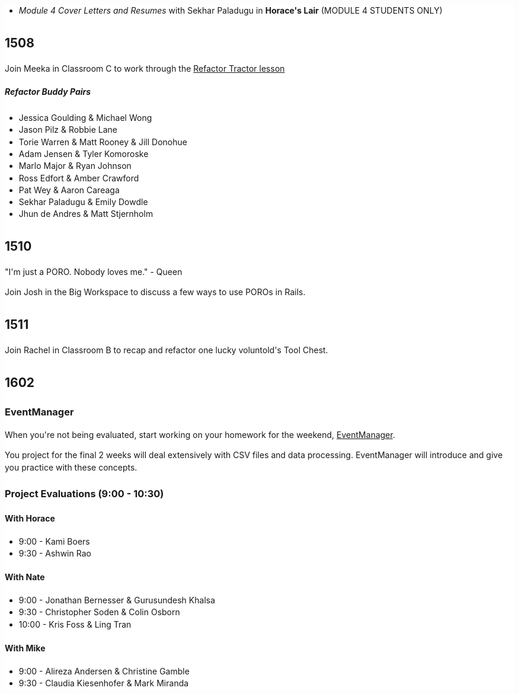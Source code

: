 * *Module 4 Cover Letters and Resumes* with Sekhar Paladugu in **Horace's Lair** (MODULE 4 STUDENTS ONLY)

## 1508

Join Meeka in Classroom C to work through the [Refactor Tractor lesson](https://github.com/turingschool/lesson_plans/blob/master/ruby_04-apis_and_scalability/js_refactor_tractor.md)

##### Refactor Buddy Pairs
* Jessica Goulding & Michael Wong
* Jason Pilz & Robbie Lane
* Torie Warren & Matt Rooney & Jill Donohue
* Adam Jensen & Tyler Komoroske
* Marlo Major & Ryan Johnson
* Ross Edfort & Amber Crawford
* Pat Wey & Aaron Careaga
* Sekhar Paladugu & Emily Dowdle
* Jhun de Andres & Matt Stjernholm

## 1510

"I'm just a PORO. Nobody loves me." - Queen

Join Josh in the Big Workspace to discuss a few ways to use POROs in Rails.

## 1511

Join Rachel in Classroom B to recap and refactor one lucky voluntold's Tool Chest.

## 1602

### EventManager

When you're not being evaluated, start working on your homework for the weekend, [EventManager](http://tutorials.jumpstartlab.com/projects/eventmanager.html).

You project for the final 2 weeks will deal extensively with CSV files and data processing. EventManager will introduce and give you practice with these concepts.

### Project Evaluations (9:00 - 10:30)

#### With Horace
* 9:00 - Kami Boers
* 9:30 - Ashwin Rao

#### With Nate
* 9:00 - Jonathan Bernesser & Gurusundesh Khalsa
* 9:30 - Christopher Soden  & Colin Osborn
* 10:00 - Kris Foss & Ling Tran

#### With Mike
* 9:00 - Alireza Andersen & Christine Gamble
* 9:30 - Claudia Kiesenhofer & Mark Miranda
